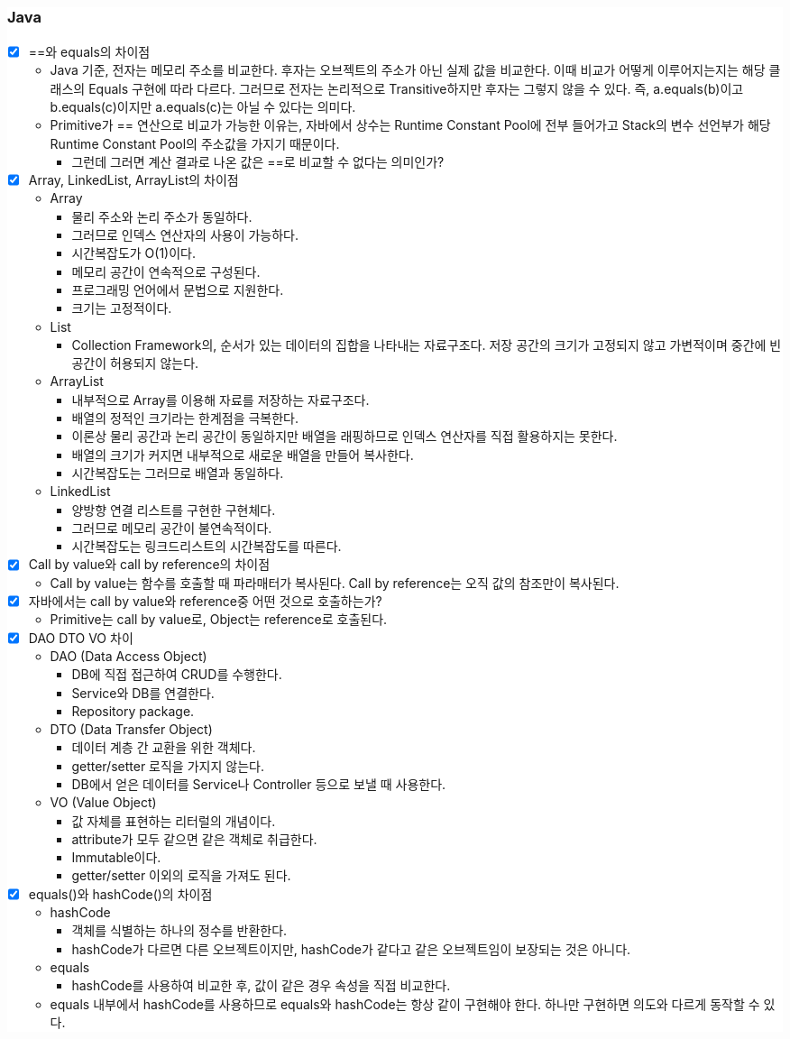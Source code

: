 ### Java

- [x] ==와 equals의 차이점
  - Java 기준, 전자는 메모리 주소를 비교한다. 후자는 오브젝트의 주소가 아닌 실제 값을 비교한다. 이때 비교가 어떻게 이루어지는지는 해당 클래스의 Equals 구현에 따라 다르다. 그러므로 전자는 논리적으로 Transitive하지만 후자는 그렇지 않을 수 있다. 즉, a.equals(b)이고 b.equals(c)이지만 a.equals(c)는 아닐 수 있다는 의미다.
  - Primitive가 == 연산으로 비교가 가능한 이유는, 자바에서 상수는 Runtime Constant Pool에 전부 들어가고 Stack의 변수 선언부가 해당 Runtime Constant Pool의 주소값을 가지기 때문이다.
    - 그런데 그러면 계산 결과로 나온 값은 ==로 비교할 수 없다는 의미인가?
- [x] Array, LinkedList, ArrayList의 차이점
  - Array
    - 물리 주소와 논리 주소가 동일하다.
    - 그러므로 인덱스 연산자의 사용이 가능하다.
    - 시간복잡도가 O(1)이다.
    - 메모리 공간이 연속적으로 구성된다.
    - 프로그래밍 언어에서 문법으로 지원한다.
    - 크기는 고정적이다.
  - List
    - Collection Framework의, 순서가 있는 데이터의 집합을 나타내는 자료구조다. 저장 공간의 크기가 고정되지 않고 가변적이며 중간에 빈 공간이 허용되지 않는다.
  - ArrayList
    - 내부적으로 Array를 이용해 자료를 저장하는 자료구조다.
    - 배열의 정적인 크기라는 한계점을 극복한다.
    - 이론상 물리 공간과 논리 공간이 동일하지만 배열을 래핑하므로 인덱스 연산자를 직접 활용하지는 못한다.
    - 배열의 크기가 커지면 내부적으로 새로운 배열을 만들어 복사한다.
    - 시간복잡도는 그러므로 배열과 동일하다.
  - LinkedList
    - 양방향 연결 리스트를 구현한 구현체다.
    - 그러므로 메모리 공간이 불연속적이다.
    - 시간복잡도는 링크드리스트의 시간복잡도를 따른다.
- [x] Call by value와 call by reference의 차이점
  - Call by value는 함수를 호출할 때 파라매터가 복사된다. Call by reference는 오직 값의 참조만이 복사된다.
- [x] 자바에서는 call by value와 reference중 어떤 것으로 호출하는가?
  - Primitive는 call by value로, Object는 reference로 호출된다.
- [x] DAO DTO VO 차이
  - DAO (Data Access Object)
    - DB에 직접 접근하여 CRUD를 수행한다.
    - Service와 DB를 연결한다.
    - Repository package.
  - DTO (Data Transfer Object)
    - 데이터 계층 간 교환을 위한 객체다.
    - getter/setter 로직을 가지지 않는다.
    - DB에서 얻은 데이터를 Service나 Controller 등으로 보낼 때 사용한다.
  - VO (Value Object)
    - 값 자체를 표현하는 리터럴의 개념이다.
    - attribute가 모두 같으면 같은 객체로 취급한다.
    - Immutable이다.
    - getter/setter 이외의 로직을 가져도 된다.
- [x] equals()와 hashCode()의 차이점
  - hashCode
    - 객체를 식별하는 하나의 정수를 반환한다.
    - hashCode가 다르면 다른 오브젝트이지만, hashCode가 같다고 같은 오브젝트임이 보장되는 것은 아니다.
  - equals
    - hashCode를 사용하여 비교한 후, 값이 같은 경우 속성을 직접 비교한다.
  - equals 내부에서 hashCode를 사용하므로 equals와 hashCode는 항상 같이 구현해야 한다. 하나만 구현하면 의도와 다르게 동작할 수 있다.
